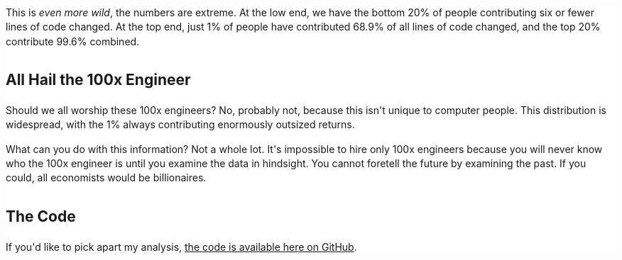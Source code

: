 This is _even more wild_, the numbers are extreme. At the low end, we have the
bottom 20% of people contributing six or fewer lines of code changed. At the
top end, just 1% of people have contributed 68.9% of all lines of code changed,
and the top 20% contribute 99.6% combined.

## All Hail the 100x Engineer

Should we all worship these 100x engineers? No, probably not, because this
isn't unique to computer people. This distribution is widespread, with the 1%
always contributing enormously outsized returns.

What can you do with this information? Not a whole lot. It's impossible to hire
only 100x engineers because you will never know who the 100x engineer is until
you examine the data in hindsight. You cannot foretell the future by examining
the past. If you could, all economists would be billionaires.

## The Code

If you'd like to pick apart my analysis, [the code is available here on GitHub](https://github.com/brndnmtthws/contribution-distribution).

